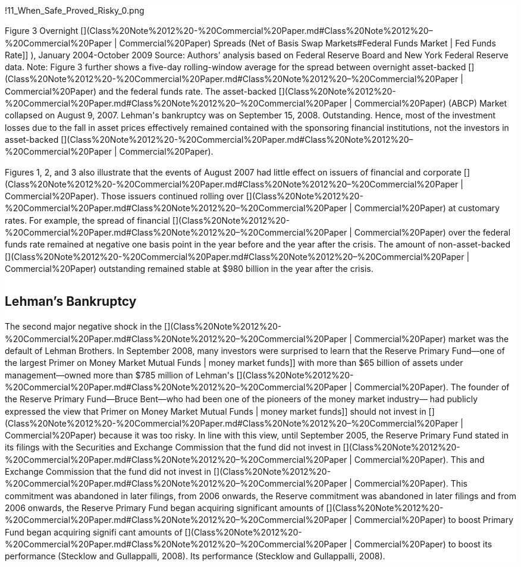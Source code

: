 !11_When_Safe_Proved_Risky_0.png

Figure 3 Overnight [](Class%20Note%2012%20-%20Commercial%20Paper.md#Class%20Note%2012%20–%20Commercial%20Paper | Commercial%20Paper) Spreads (Net of Basis Swap Markets#Federal Funds Market | Fed Funds Rate]] ),  January 2004-October 2009 Source: Authors' analysis based on Federal Reserve Board and New York Federal Reserve data. Note: Figure 3 further shows a five-day rolling-window average for the spread between overnight asset-backed [](Class%20Note%2012%20-%20Commercial%20Paper.md#Class%20Note%2012%20–%20Commercial%20Paper | Commercial%20Paper) and the federal funds rate. The asset-backed [](Class%20Note%2012%20-%20Commercial%20Paper.md#Class%20Note%2012%20–%20Commercial%20Paper | Commercial%20Paper) (ABCP)
Market collapsed on August 9,  2007. Lehman's bankruptcy was on September 15,  2008.
Outstanding. Hence,  most of the investment losses due to the fall in asset prices effectively remained contained with the sponsoring financial institutions,  not the investors in asset-backed [](Class%20Note%2012%20-%20Commercial%20Paper.md#Class%20Note%2012%20–%20Commercial%20Paper | Commercial%20Paper).

Figures 1,  2,  and 3 also illustrate that the events of August 2007 had little effect on issuers of financial and corporate [](Class%20Note%2012%20-%20Commercial%20Paper.md#Class%20Note%2012%20–%20Commercial%20Paper | Commercial%20Paper). Those issuers continued rolling over [](Class%20Note%2012%20-%20Commercial%20Paper.md#Class%20Note%2012%20–%20Commercial%20Paper | Commercial%20Paper) at customary rates. For example,  the spread of financial [](Class%20Note%2012%20-%20Commercial%20Paper.md#Class%20Note%2012%20–%20Commercial%20Paper | Commercial%20Paper) over the federal funds rate remained at negative one basis point in the year before and the year after the crisis. The amount of non-asset-backed [](Class%20Note%2012%20-%20Commercial%20Paper.md#Class%20Note%2012%20–%20Commercial%20Paper | Commercial%20Paper) outstanding remained stable at $980 billion in the year after the crisis.

## Lehman’s Bankruptcy

The second major negative shock in the [](Class%20Note%2012%20-%20Commercial%20Paper.md#Class%20Note%2012%20–%20Commercial%20Paper | Commercial%20Paper) market was the default of Lehman Brothers. In September 2008,  many investors were surprised to learn that the Reserve Primary Fund—one of the largest Primer on Money Market Mutual Funds | money market funds]] with more than $65 billion of assets under management—owned more than
$785 million of Lehman's [](Class%20Note%2012%20-%20Commercial%20Paper.md#Class%20Note%2012%20–%20Commercial%20Paper | Commercial%20Paper). The founder of the Reserve Primary Fund—Bruce Bent—who had been one of the pioneers of the money market industry— had publicly expressed the view that Primer on Money Market Mutual Funds | money market funds]] should not invest in [](Class%20Note%2012%20-%20Commercial%20Paper.md#Class%20Note%2012%20–%20Commercial%20Paper | Commercial%20Paper) because it was too risky. In line with this view,  until September 2005,  the Reserve Primary Fund stated in its filings with the Securities and Exchange Commission that the fund did not invest in [](Class%20Note%2012%20-%20Commercial%20Paper.md#Class%20Note%2012%20–%20Commercial%20Paper | Commercial%20Paper). This and Exchange Commission that the fund did not invest in [](Class%20Note%2012%20-%20Commercial%20Paper.md#Class%20Note%2012%20–%20Commercial%20Paper | Commercial%20Paper). This commitment was abandoned in later filings,  from 2006 onwards,  the Reserve commitment was abandoned in later filings and from 2006 onwards,  the Reserve Primary Fund began acquiring significant amounts of [](Class%20Note%2012%20-%20Commercial%20Paper.md#Class%20Note%2012%20–%20Commercial%20Paper | Commercial%20Paper) to boost Primary Fund began acquiring signifi cant amounts of [](Class%20Note%2012%20-%20Commercial%20Paper.md#Class%20Note%2012%20–%20Commercial%20Paper | Commercial%20Paper) to boost its performance (Stecklow and Gullappalli,  2008). Its performance (Stecklow and Gullappalli,  2008).
